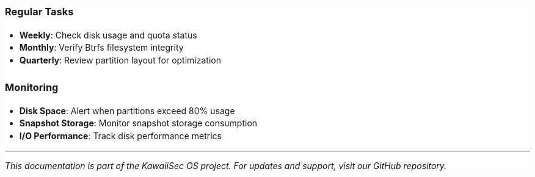### Regular Tasks
- **Weekly**: Check disk usage and quota status
- **Monthly**: Verify Btrfs filesystem integrity
- **Quarterly**: Review partition layout for optimization

### Monitoring
- **Disk Space**: Alert when partitions exceed 80% usage
- **Snapshot Storage**: Monitor snapshot storage consumption
- **I/O Performance**: Track disk performance metrics

---

*This documentation is part of the KawaiiSec OS project. For updates and support, visit our GitHub repository.* 
